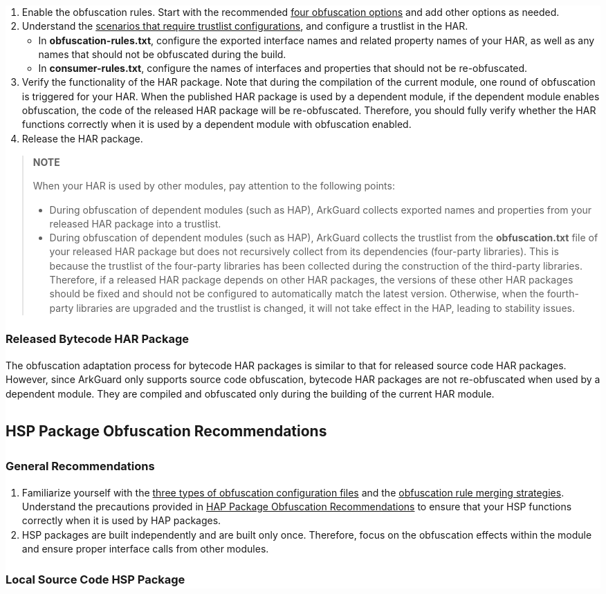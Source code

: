1. Enable the obfuscation rules. Start with the recommended [four obfuscation options](#recommended-obfuscation-options) and add other options as needed.
2. Understand the [scenarios that require trustlist configurations](source-obfuscation.md#retention-options), and configure a trustlist in the HAR.
    - In **obfuscation-rules.txt**, configure the exported interface names and related property names of your HAR, as well as any names that should not be obfuscated during the build.
    - In **consumer-rules.txt**, configure the names of interfaces and properties that should not be re-obfuscated.
3. Verify the functionality of the HAR package. Note that during the compilation of the current module, one round of obfuscation is triggered for your HAR. When the published HAR package is used by a dependent module, if the dependent module enables obfuscation, the code of the released HAR package will be re-obfuscated. Therefore, you should fully verify whether the HAR functions correctly when it is used by a dependent module with obfuscation enabled.
4. Release the HAR package.

> **NOTE**
>
> When your HAR is used by other modules, pay attention to the following points:
>
> - During obfuscation of dependent modules (such as HAP), ArkGuard collects exported names and properties from your released HAR package into a trustlist.
> - During obfuscation of dependent modules (such as HAP), ArkGuard collects the trustlist from the **obfuscation.txt** file of your released HAR package but does not recursively collect from its dependencies (four-party libraries). This is because the trustlist of the four-party libraries has been collected during the construction of the third-party libraries. Therefore, if a released HAR package depends on other HAR packages, the versions of these other HAR packages should be fixed and should not be configured to automatically match the latest version. Otherwise, when the fourth-party libraries are upgraded and the trustlist is changed, it will not take effect in the HAP, leading to stability issues.

### Released Bytecode HAR Package

The obfuscation adaptation process for bytecode HAR packages is similar to that for released source code HAR packages. However, since ArkGuard only supports source code obfuscation, bytecode HAR packages are not re-obfuscated when used by a dependent module. They are compiled and obfuscated only during the building of the current HAR module.

## HSP Package Obfuscation Recommendations

### General Recommendations

1. Familiarize yourself with the [three types of obfuscation configuration files](source-obfuscation-guide.md#obfuscation-configuration-files) and the [obfuscation rule merging strategies](source-obfuscation.md#obfuscation-rule-merging-strategies). Understand the precautions provided in [HAP Package Obfuscation Recommendations](#hap-package-obfuscation-recommendations) to ensure that your HSP functions correctly when it is used by HAP packages.
2. HSP packages are built independently and are built only once. Therefore, focus on the obfuscation effects within the module and ensure proper interface calls from other modules.

### Local Source Code HSP Package
